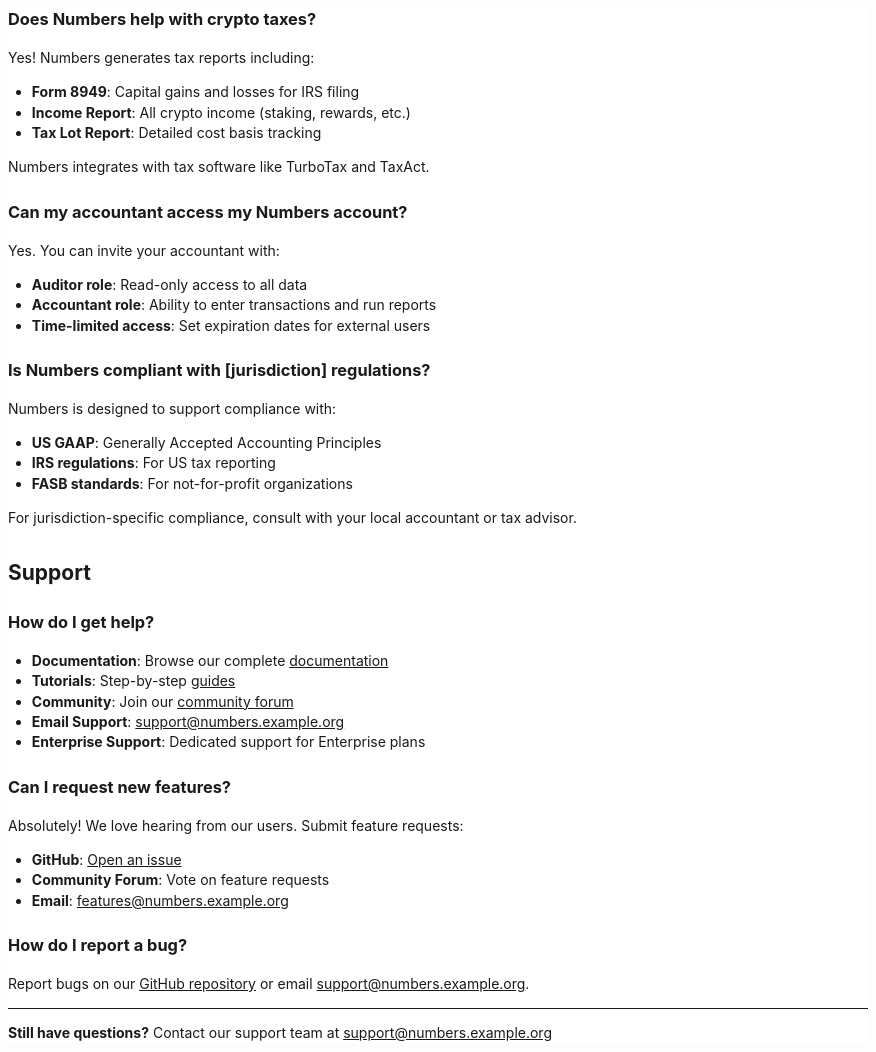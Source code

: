 ### Does Numbers help with crypto taxes?

Yes! Numbers generates tax reports including:
- **Form 8949**: Capital gains and losses for IRS filing
- **Income Report**: All crypto income (staking, rewards, etc.)
- **Tax Lot Report**: Detailed cost basis tracking

Numbers integrates with tax software like TurboTax and TaxAct.

### Can my accountant access my Numbers account?

Yes. You can invite your accountant with:
- **Auditor role**: Read-only access to all data
- **Accountant role**: Ability to enter transactions and run reports
- **Time-limited access**: Set expiration dates for external users

### Is Numbers compliant with [jurisdiction] regulations?

Numbers is designed to support compliance with:
- **US GAAP**: Generally Accepted Accounting Principles
- **IRS regulations**: For US tax reporting
- **FASB standards**: For not-for-profit organizations

For jurisdiction-specific compliance, consult with your local accountant or tax advisor.

## Support

### How do I get help?

- **Documentation**: Browse our complete [documentation](/user-guide/)
- **Tutorials**: Step-by-step [guides](/tutorials/)
- **Community**: Join our [community forum](https://community.numbers.example.org)
- **Email Support**: support@numbers.example.org
- **Enterprise Support**: Dedicated support for Enterprise plans

### Can I request new features?

Absolutely! We love hearing from our users. Submit feature requests:
- **GitHub**: [Open an issue](https://github.com/civicmastery/Pacioli/issues)
- **Community Forum**: Vote on feature requests
- **Email**: features@numbers.example.org

### How do I report a bug?

Report bugs on our [GitHub repository](https://github.com/civicmastery/Pacioli/issues) or email support@numbers.example.org.

---

**Still have questions?** Contact our support team at support@numbers.example.org
